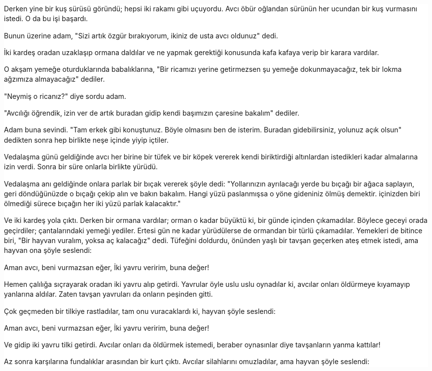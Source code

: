 Derken yine bir kuş sürüsü göründü; hepsi iki rakamı gibi uçuyordu. Avcı
öbür oğlandan sürünün her ucundan bir kuş vurmasını istedi. O da bu işi
başardı.

Bunun üzerine adam, "Sizi artık özgür bırakıyorum, ikiniz de usta avcı
oldunuz" dedi.

İki kardeş oradan uzaklaşıp ormana daldılar ve ne yapmak gerektiği
konusunda kafa kafaya verip bir karara vardılar.

O akşam yemeğe oturduklarında babalıklarına, "Bir ricamızı yerine
getirmezsen şu yemeğe dokunmayacağız, tek bir lokma ağzımıza
almayacağız" dediler.

"Neymiş o ricanız?" diye sordu adam.

"Avcılığı öğrendik, izin ver de artık buradan gidip kendi başımızın
çaresine bakalım" dediler.

Adam buna sevindi. "Tam erkek gibi konuştunuz. Böyle olmasını ben de
isterim. Buradan gidebilirsiniz, yolunuz açık olsun" dedikten sonra hep
birlikte neşe içinde yiyip içtiler.

Vedalaşma günü geldiğinde avcı her birine bir tüfek ve bir köpek vererek
kendi biriktirdiği altınlardan istedikleri kadar almalarına izin verdi.
Sonra bir süre onlarla birlikte yürüdü.

Vedalaşma anı geldiğinde onlara parlak bir bıçak vererek şöyle dedi:
"Yollarınızın ayrılacağı yerde bu bıçağı bir ağaca saplayın, geri
döndüğünüzde o bıçağı çekip alın ve bakın bakalım. Hangi yüzü
paslanmışsa o yöne gideniniz ölmüş demektir. içinizden biri ölmediği
sürece bıçağın her iki yüzü parlak kalacaktır."

Ve iki kardeş yola çıktı. Derken bir ormana vardılar; orman o kadar
büyüktü ki, bir günde içinden çıkamadılar. Böylece geceyi orada
geçirdiler; çantalarındaki yemeği yediler. Ertesi gün ne kadar
yürüdülerse de ormandan bir türlü çıkamadılar. Yemekleri de bitince
biri, "Bir hayvan vuralım, yoksa aç kalacağız" dedi. Tüfeğini
doldurdu, önünden yaşlı bir tavşan geçerken ateş etmek istedi, ama
hayvan ona şöyle seslendi:

Aman avcı, beni vurmazsan eğer,
İki yavru veririm, buna değer!

Hemen çalılığa sıçrayarak oradan iki yavru alıp getirdi. Yavrular öyle
uslu uslu oynadılar ki, avcılar onları öldürmeye kıyamayıp yanlarına
aldılar. Zaten tavşan yavruları da onların peşinden gitti.

Çok geçmeden bir tilkiye rastladılar, tam onu vuracaklardı ki, hayvan
şöyle seslendi:

Aman avcı, beni vurmazsan eğer,
İki yavru veririm, buna değer!

Ve gidip iki yavru tilki getirdi. Avcılar onları da öldürmek istemedi,
beraber oynasınlar diye tavşanların yanma kattılar!

Az sonra karşılarına fundalıklar arasından bir kurt çıktı. Avcılar
silahlarını omuzladılar, ama hayvan şöyle seslendi:
